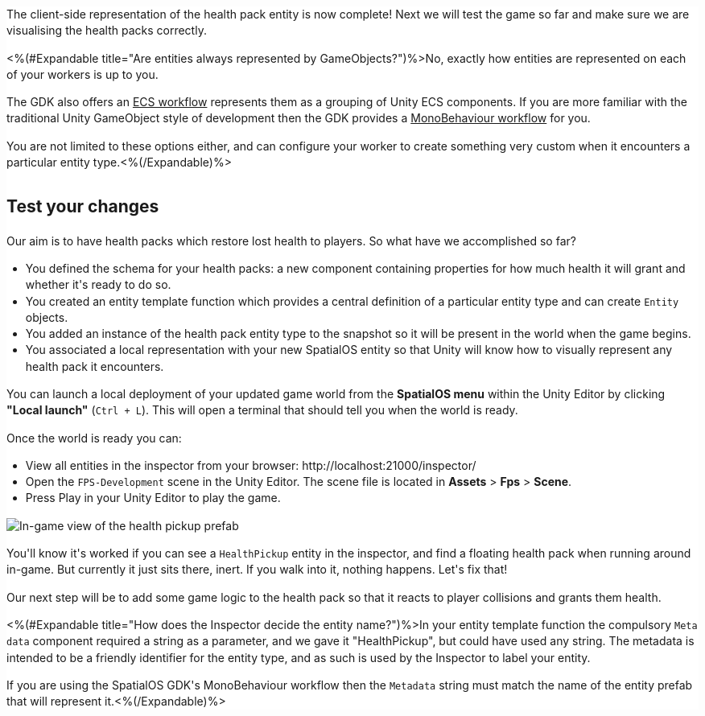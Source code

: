 The client-side representation of the health pack entity is now complete! Next we will test the game so far and make sure we are visualising the health packs correctly.

<%(#Expandable title="Are entities always represented by GameObjects?")%>No, exactly how entities are represented on each of your workers is up to you.

The GDK also offers an [ECS workflow]({{urlRoot}}/content/intro-workflows-spatialos-entities) represents them as a grouping of Unity ECS components. If you are more familiar with the traditional Unity GameObject style of development then the GDK provides a [MonoBehaviour workflow]({{urlRoot}}/content/intro-workflows-spatialos-entities) for you.

You are not limited to these options either, and can configure your worker to create something very custom when it encounters a particular entity type.<%(/Expandable)%>

## Test your changes

Our aim is to have health packs which restore lost health to players. So what have we accomplished so far?

* You defined the schema for your health packs: a new component containing properties for how much health it will grant and whether it's ready to do so.
* You created an entity template function which provides a central definition of a particular entity type and can create `Entity` objects.
* You added an instance of the health pack entity type to the snapshot so it will be present in the world when the game begins.
* You associated a local representation with your new SpatialOS entity so that Unity will know how to visually represent any health pack it encounters.

You can launch a local deployment of your updated game world from the **SpatialOS menu** within the Unity Editor by clicking **"Local launch"** (`Ctrl + L`). This will open a terminal that should tell you when the world is ready.

Once the world is ready you can:

* View all entities in the inspector from your browser: http://localhost:21000/inspector/
* Open the `FPS-Development` scene in the Unity Editor. The scene file is located in **Assets** > **Fps** > **Scene**.
* Press Play in your Unity Editor to play the game.

![In-game view of the health pickup prefab]({{assetRoot}}assets/health-pickups-tutorial/health-pickup-visible-1.png)

You'll know it's worked if you can see a `HealthPickup` entity in the inspector, and find a floating health pack when running around in-game. But currently it just sits there, inert. If you walk into it, nothing happens. Let's fix that!

Our next step will be to add some game logic to the health pack so that it reacts to player collisions and grants them health.

<%(#Expandable title="How does the Inspector decide the entity name?")%>In your entity template function the compulsory `Metadata` component required a string as a parameter, and we gave it "HealthPickup", but could have used any string. The metadata is intended to be a friendly identifier for the entity type, and as such is used by the Inspector to label your entity.

If you are using the SpatialOS GDK's MonoBehaviour workflow then the `Metadata` string must match the name of the entity prefab that will represent it.<%(/Expandable)%>
